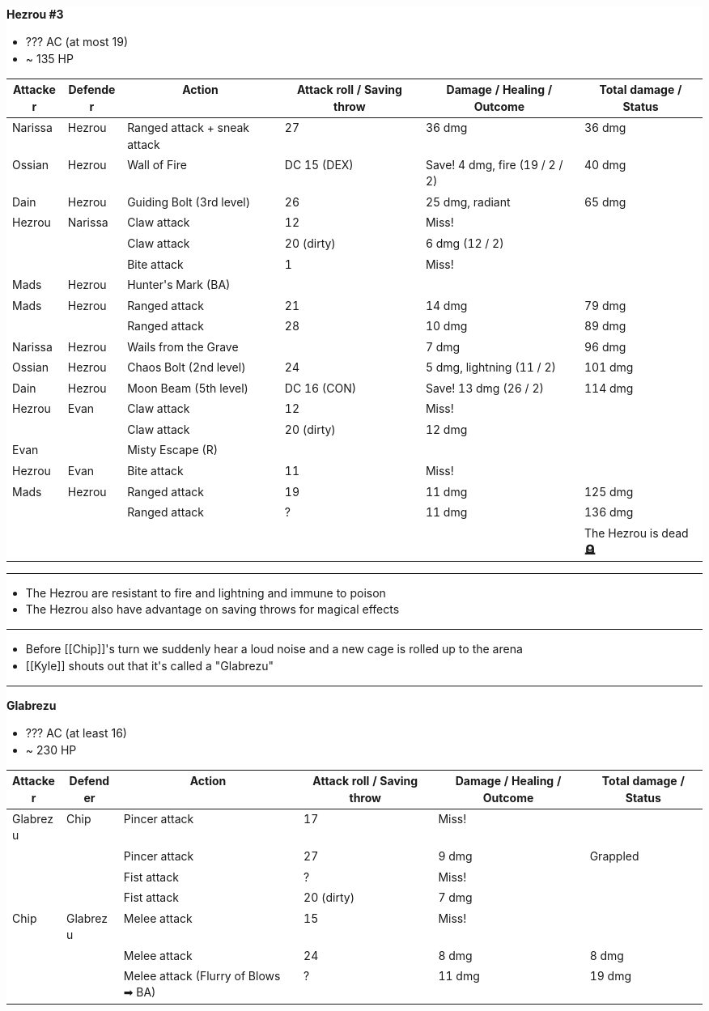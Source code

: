 
**Hezrou #3**
- ??? AC (at most 19)
- ~ 135 HP

| Attacker | Defender | Action                       | Attack roll / Saving throw | Damage / Healing / Outcome     | Total damage / Status |
| -------- | -------- | ---------------------------- | -------------------------- | ------------------------------ | --------------------- |
| Narissa  | Hezrou   | Ranged attack + sneak attack | 27                         | 36 dmg                         | 36 dmg                |
| Ossian   | Hezrou   | Wall of Fire                 | DC 15 (DEX)                | Save! 4 dmg, fire (19 / 2 / 2) | 40 dmg                |
| Dain     | Hezrou   | Guiding Bolt (3rd level)     | 26                         | 25 dmg, radiant                | 65 dmg                |
| Hezrou   | Narissa  | Claw attack                  | 12                         | Miss!                          |                       |
|          |          | Claw attack                  | 20 (dirty)                 | 6 dmg (12 / 2)                 |                       |
|          |          | Bite attack                  | 1                          | Miss!                          |                       |
| Mads     | Hezrou   | Hunter's Mark (BA)           |                            |                                |                       |
| Mads     | Hezrou   | Ranged attack                | 21                         | 14 dmg                         | 79 dmg                |
|          |          | Ranged attack                | 28                         | 10 dmg                         | 89 dmg                |
| Narissa  | Hezrou   | Wails from the Grave         |                            | 7 dmg                          | 96 dmg                |
| Ossian   | Hezrou   | Chaos Bolt (2nd level)       | 24                         | 5 dmg, lightning (11 / 2)      | 101 dmg               |
| Dain     | Hezrou   | Moon Beam (5th level)        | DC 16 (CON)                | Save! 13 dmg (26 / 2)          | 114 dmg               |
| Hezrou   | Evan     | Claw attack                  | 12                         | Miss!                          |                       |
|          |          | Claw attack                  | 20 (dirty)                 | 12 dmg                         |                       |
| Evan     |          | Misty Escape (R)             |                            |                                |                       |
| Hezrou   | Evan     | Bite attack                  | 11                         | Miss!                          |                       |
| Mads     | Hezrou   | Ranged attack                | 19                         | 11 dmg                         | 125 dmg               |
|          |          | Ranged attack                | ?                          | 11 dmg                         | 136 dmg               |
|          |          |                              |                            |                                | The Hezrou is dead🪦  |

---
- The Hezrou are resistant to fire and lightning and immune to poison
- The Hezrou also have advantage on saving throws for magical effects
---
- Before [[Chip]]'s turn we suddenly hear a loud noise and a new cage is rolled up to the arena
- [[Kyle]] shouts out that it's called a "Glabrezu"
---
**Glabrezu**
- ??? AC (at least 16)
- ~ 230 HP

| Attacker | Defender | Action                                  | Attack roll / Saving throw | Damage / Healing / Outcome     | Total damage / Status          |
| -------- | -------- | --------------------------------------- | -------------------------- | ------------------------------ | ------------------------------ |
| Glabrezu | Chip     | Pincer attack                           | 17                         | Miss!                          |                                |
|          |          | Pincer attack                           | 27                         | 9 dmg                          | Grappled                       |
|          |          | Fist attack                             | ?                          | Miss!                          |                                |
|          |          | Fist attack                             | 20 (dirty)                 | 7 dmg                          |                                |
| Chip     | Glabrezu | Melee attack                            | 15                         | Miss!                          |                                |
|          |          | Melee attack                            | 24                         | 8 dmg                          | 8 dmg                          |
|          |          | Melee attack (Flurry of Blows ➡ BA)     | ?                          | 11 dmg                         | 19 dmg                         |